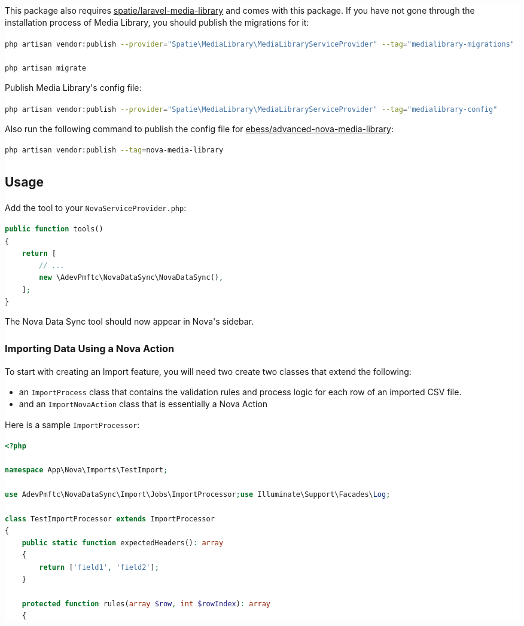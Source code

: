 This package also requires [spatie/laravel-media-library](https://github.com/spatie/laravel-medialibrary) and comes with
this package. If you have not gone through
the installation process of Media Library, you should publish the migrations for it:

```bash
php artisan vendor:publish --provider="Spatie\MediaLibrary\MediaLibraryServiceProvider" --tag="medialibrary-migrations"

php artisan migrate
```

Publish Media Library's config file:

```bash
php artisan vendor:publish --provider="Spatie\MediaLibrary\MediaLibraryServiceProvider" --tag="medialibrary-config"
```

Also run the following command to publish the config file for
[ebess/advanced-nova-media-library](https://github.com/ebess/advanced-nova-media-library):

```bash
php artisan vendor:publish --tag=nova-media-library
```

## Usage

Add the tool to your `NovaServiceProvider.php`:

```php
public function tools()
{
    return [
        // ...
        new \AdevPmftc\NovaDataSync\NovaDataSync(),
    ];
}
```

The Nova Data Sync tool should now appear in Nova's sidebar.

### Importing Data Using a Nova Action

To start with creating an Import feature, you will need two create two classes that extend the following:

- an `ImportProcess` class that contains the validation rules and process logic for each row of an imported CSV
  file.
- and an `ImportNovaAction` class that is essentially a Nova Action

Here is a sample `ImportProcessor`:

```php
<?php

namespace App\Nova\Imports\TestImport;

use AdevPmftc\NovaDataSync\Import\Jobs\ImportProcessor;use Illuminate\Support\Facades\Log;

class TestImportProcessor extends ImportProcessor
{
    public static function expectedHeaders(): array
    {
        return ['field1', 'field2'];
    }
    
    protected function rules(array $row, int $rowIndex): array
    {
```